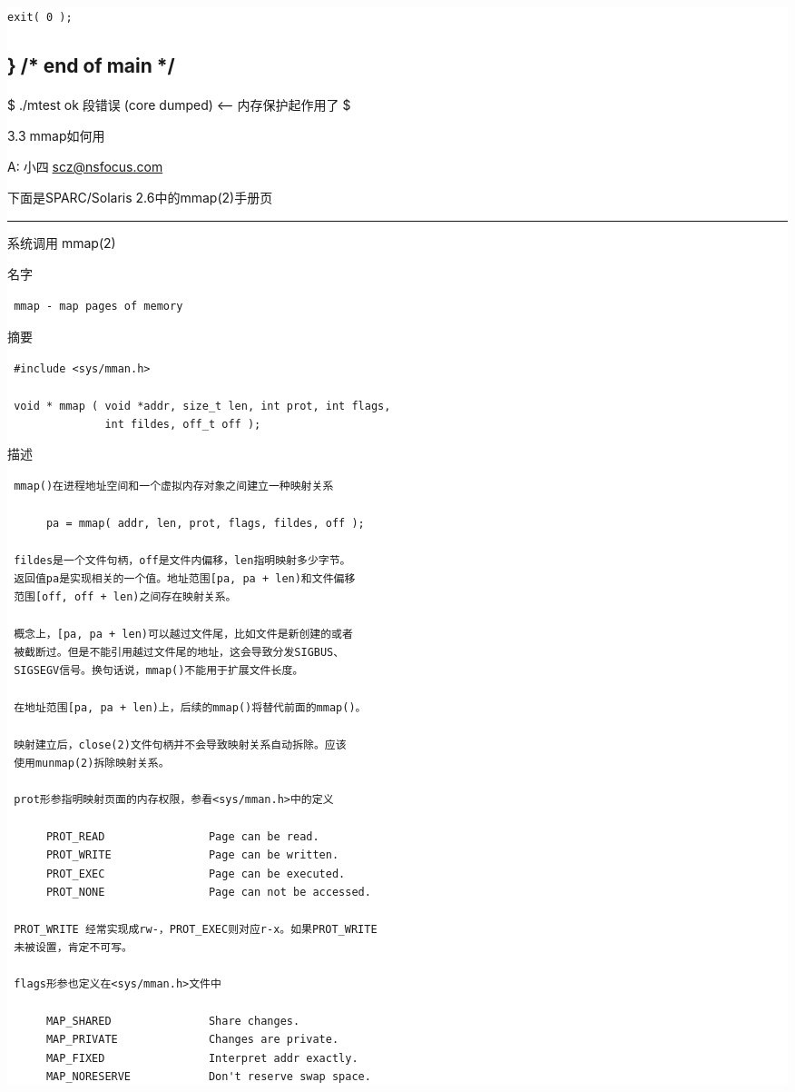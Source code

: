    exit( 0 );
}  /* end of main */
--------------------------------------------------------------------------

$ ./mtest
ok
段错误 (core dumped)  <-- 内存保护起作用了
$

3.3 mmap如何用

A: 小四 <scz@nsfocus.com>

下面是SPARC/Solaris 2.6中的mmap(2)手册页

--------------------------------------------------------------------------
系统调用                                                  mmap(2)

名字

     mmap - map pages of memory

摘要

     #include <sys/mman.h>

     void * mmap ( void *addr, size_t len, int prot, int flags,
                   int fildes, off_t off );

描述

     mmap()在进程地址空间和一个虚拟内存对象之间建立一种映射关系

          pa = mmap( addr, len, prot, flags, fildes, off );

     fildes是一个文件句柄，off是文件内偏移，len指明映射多少字节。
     返回值pa是实现相关的一个值。地址范围[pa, pa + len)和文件偏移
     范围[off, off + len)之间存在映射关系。

     概念上，[pa, pa + len)可以越过文件尾，比如文件是新创建的或者
     被截断过。但是不能引用越过文件尾的地址，这会导致分发SIGBUS、
     SIGSEGV信号。换句话说，mmap()不能用于扩展文件长度。

     在地址范围[pa, pa + len)上，后续的mmap()将替代前面的mmap()。

     映射建立后，close(2)文件句柄并不会导致映射关系自动拆除。应该
     使用munmap(2)拆除映射关系。

     prot形参指明映射页面的内存权限，参看<sys/mman.h>中的定义

          PROT_READ                Page can be read.
          PROT_WRITE               Page can be written.
          PROT_EXEC                Page can be executed.
          PROT_NONE                Page can not be accessed.

     PROT_WRITE 经常实现成rw-，PROT_EXEC则对应r-x。如果PROT_WRITE
     未被设置，肯定不可写。

     flags形参也定义在<sys/mman.h>文件中

          MAP_SHARED               Share changes.
          MAP_PRIVATE              Changes are private.
          MAP_FIXED                Interpret addr exactly.
          MAP_NORESERVE            Don't reserve swap space.
